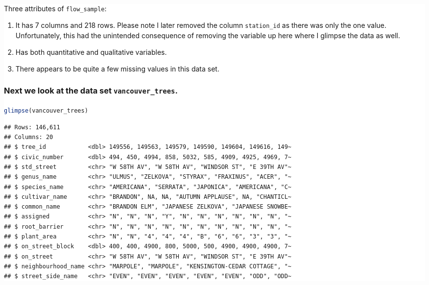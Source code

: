 Three attributes of `flow_sample`:

1)  It has 7 columns and 218 rows. Please note I later removed the
    column `station_id` as there was only the one value. Unfortunately,
    this had the unintended consequence of removing the variable up here
    where I glimpse the data as well.

2)  Has both quantitative and qualitative variables.

3)  There appears to be quite a few missing values in this data set.

### Next we look at the data set `vancouver_trees`.

``` r
glimpse(vancouver_trees)
```

    ## Rows: 146,611
    ## Columns: 20
    ## $ tree_id            <dbl> 149556, 149563, 149579, 149590, 149604, 149616, 149~
    ## $ civic_number       <dbl> 494, 450, 4994, 858, 5032, 585, 4909, 4925, 4969, 7~
    ## $ std_street         <chr> "W 58TH AV", "W 58TH AV", "WINDSOR ST", "E 39TH AV"~
    ## $ genus_name         <chr> "ULMUS", "ZELKOVA", "STYRAX", "FRAXINUS", "ACER", "~
    ## $ species_name       <chr> "AMERICANA", "SERRATA", "JAPONICA", "AMERICANA", "C~
    ## $ cultivar_name      <chr> "BRANDON", NA, NA, "AUTUMN APPLAUSE", NA, "CHANTICL~
    ## $ common_name        <chr> "BRANDON ELM", "JAPANESE ZELKOVA", "JAPANESE SNOWBE~
    ## $ assigned           <chr> "N", "N", "N", "Y", "N", "N", "N", "N", "N", "N", "~
    ## $ root_barrier       <chr> "N", "N", "N", "N", "N", "N", "N", "N", "N", "N", "~
    ## $ plant_area         <chr> "N", "N", "4", "4", "4", "B", "6", "6", "3", "3", "~
    ## $ on_street_block    <dbl> 400, 400, 4900, 800, 5000, 500, 4900, 4900, 4900, 7~
    ## $ on_street          <chr> "W 58TH AV", "W 58TH AV", "WINDSOR ST", "E 39TH AV"~
    ## $ neighbourhood_name <chr> "MARPOLE", "MARPOLE", "KENSINGTON-CEDAR COTTAGE", "~
    ## $ street_side_name   <chr> "EVEN", "EVEN", "EVEN", "EVEN", "EVEN", "ODD", "ODD~